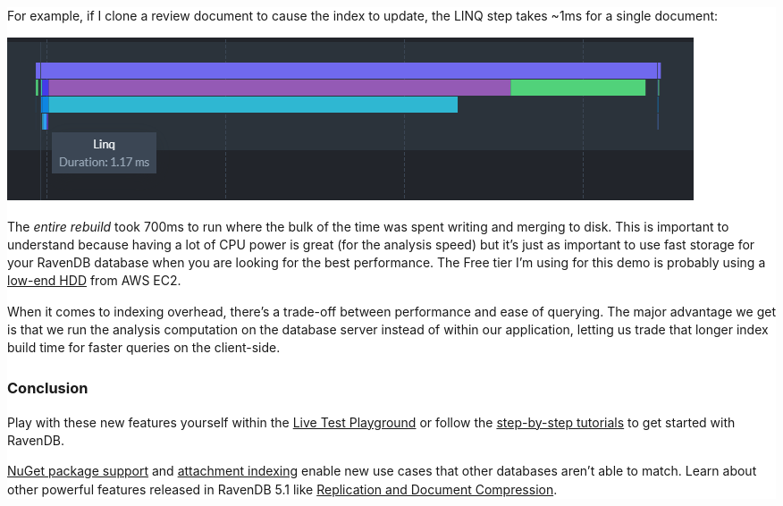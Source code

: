 For example, if I clone a review document to cause the index to update, the LINQ step takes ~1ms for a single document:

<div class="margin-top-sm margin-bottom-sm">
  <img src="images/using-nuget-packages-to-power-up-ravendb-indexes/image13.png"  class="img-responsive m-0-auto" alt="Studio: indexing rebuild performance" />
</div>

<p>The <em>entire rebuild</em> took 700ms to run where the bulk of the time was spent writing and merging to disk. This is important to understand because having a lot of CPU power is great (for the analysis speed) but it’s just as important to use fast storage for your RavenDB database when you are looking for the best performance. The Free tier I’m using for this demo is probably using a <a href="https://docs.aws.amazon.com/AWSEC2/latest/UserGuide/InstanceStorage.html#instance-store-volumes" target="_blank" rel="nofollow">low-end HDD</a> from AWS EC2.</p>

When it comes to indexing overhead, there’s a trade-off between performance and ease of querying. The major advantage we get is that we run the analysis computation on the database server instead of within our application, letting us trade that longer index build time for faster queries on the client-side.

### Conclusion

Play with these new features yourself within the [Live Test Playground](http://live-test.ravendb.net/) or follow the [step-by-step tutorials](https://demo.ravendb.net/) to get started with RavenDB.

[NuGet package support](https://ravendb.net/docs/article-page/5.1/csharp/indexes/additional-assemblies) and [attachment indexing](https://ravendb.net/docs/article-page/5.1/csharp/document-extensions/attachments/indexing) enable new use cases that other databases aren’t able to match. Learn about other powerful features released in RavenDB 5.1 like [Replication and Document Compression](https://ravendb.net/why-ravendb/whats-new).
